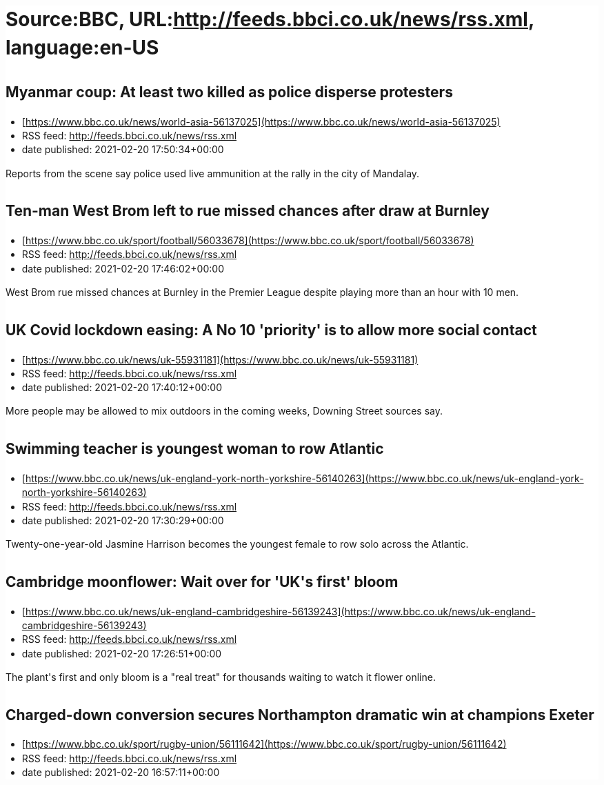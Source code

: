 # Source:BBC, URL:http://feeds.bbci.co.uk/news/rss.xml, language:en-US

## Myanmar coup: At least two killed as police disperse protesters
 - [https://www.bbc.co.uk/news/world-asia-56137025](https://www.bbc.co.uk/news/world-asia-56137025)
 - RSS feed: http://feeds.bbci.co.uk/news/rss.xml
 - date published: 2021-02-20 17:50:34+00:00

Reports from the scene say police used live ammunition at the rally in the city of Mandalay.

## Ten-man West Brom left to rue missed chances after draw at Burnley
 - [https://www.bbc.co.uk/sport/football/56033678](https://www.bbc.co.uk/sport/football/56033678)
 - RSS feed: http://feeds.bbci.co.uk/news/rss.xml
 - date published: 2021-02-20 17:46:02+00:00

West Brom rue missed chances at Burnley in the Premier League despite playing more than an hour with 10 men.

## UK Covid lockdown easing: A No 10 'priority' is to allow more social contact
 - [https://www.bbc.co.uk/news/uk-55931181](https://www.bbc.co.uk/news/uk-55931181)
 - RSS feed: http://feeds.bbci.co.uk/news/rss.xml
 - date published: 2021-02-20 17:40:12+00:00

More people may be allowed to mix outdoors in the coming weeks, Downing Street sources say.

## Swimming teacher is youngest woman to row Atlantic
 - [https://www.bbc.co.uk/news/uk-england-york-north-yorkshire-56140263](https://www.bbc.co.uk/news/uk-england-york-north-yorkshire-56140263)
 - RSS feed: http://feeds.bbci.co.uk/news/rss.xml
 - date published: 2021-02-20 17:30:29+00:00

Twenty-one-year-old Jasmine Harrison becomes the youngest female to row solo across the Atlantic.

## Cambridge moonflower: Wait over for 'UK's first' bloom
 - [https://www.bbc.co.uk/news/uk-england-cambridgeshire-56139243](https://www.bbc.co.uk/news/uk-england-cambridgeshire-56139243)
 - RSS feed: http://feeds.bbci.co.uk/news/rss.xml
 - date published: 2021-02-20 17:26:51+00:00

The plant's first and only bloom is a "real treat" for thousands waiting to watch it flower online.

## Charged-down conversion secures Northampton dramatic win at champions Exeter
 - [https://www.bbc.co.uk/sport/rugby-union/56111642](https://www.bbc.co.uk/sport/rugby-union/56111642)
 - RSS feed: http://feeds.bbci.co.uk/news/rss.xml
 - date published: 2021-02-20 16:57:11+00:00
